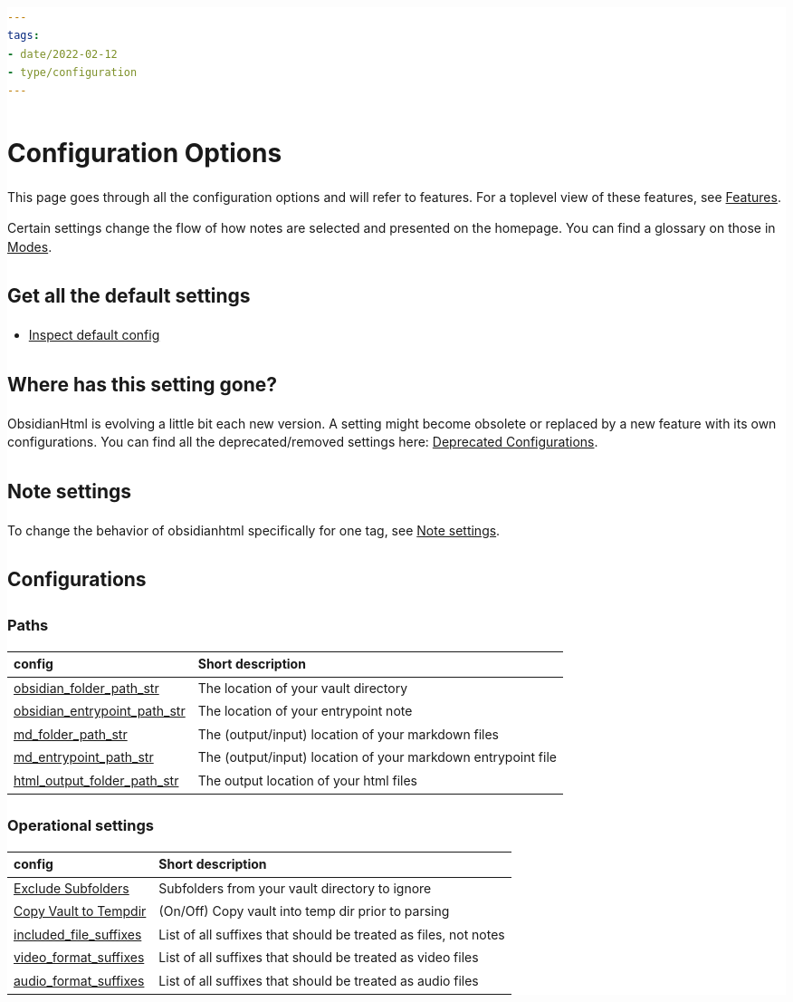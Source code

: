 ```yaml
---
tags:
- date/2022-02-12
- type/configuration
---
```

# Configuration Options


This page goes through all the configuration options and will refer to features. For a toplevel view of these features, see [Features](../Configurations/Features/Features.md).

Certain settings change the flow of how notes are selected and presented on the homepage. You can find a glossary on those in [Modes](../Configurations/Modes/Modes.md).

## Get all the default settings

- [Inspect default config](../Instructions/Inspect%20default%20config.md)

## Where has this setting gone?
ObsidianHtml is evolving a little bit each new version. A setting might become obsolete or replaced by a new feature with its own configurations. You can find all the deprecated/removed settings here: [Deprecated Configurations](../Configurations/Deprecated%20Configurations/Deprecated%20Configurations.md).

## Note settings
To change the behavior of obsidianhtml specifically for one tag, see [Note settings](../Configurations/Note%20settings/Note%20settings.md).

## Configurations
### Paths
| config | Short description |
| :------ | :--------------- |
| [obsidian_folder_path_str](../Configurations/Configuration%20Options.md#obsidian_folder_path_str) | The location of your vault directory |
| [obsidian_entrypoint_path_str](../Configurations/Configuration%20Options.md#obsidian_entrypoint_path_str) | The location of your entrypoint note |
| [md_folder_path_str](../Configurations/Configuration%20Options.md#md_folder_path_str) | The (output/input) location of your markdown files |
| [md_entrypoint_path_str](../Configurations/Configuration%20Options.md#md_entrypoint_path_str) | The (output/input) location of your markdown entrypoint file |
| [html_output_folder_path_str](../Configurations/Configuration%20Options.md#html_output_folder_path_str) | The output location of your html files |

### Operational settings
| config | Short description |
| :------ | :--------------- |
| [Exclude Subfolders](../Configurations/Configuration%20Options.md#exclude-subfolders) | Subfolders from your vault directory to ignore |
| [Copy Vault to Tempdir](../Configurations/Configuration%20Options.md#copy-vault-to-tempdir) | (On/Off) Copy vault into temp dir prior to parsing |
| [included_file_suffixes](../Configurations/Configuration%20Options.md#included_file_suffixes) | List of all suffixes that should be treated as files, not notes |
| [video_format_suffixes](../Configurations/Configuration%20Options.md#video_format_suffixes) | List of all suffixes that should be treated as video files |
| [audio_format_suffixes](../Configurations/Configuration%20Options.md#audio_format_suffixes) | List of all suffixes that should be treated as audio files |
